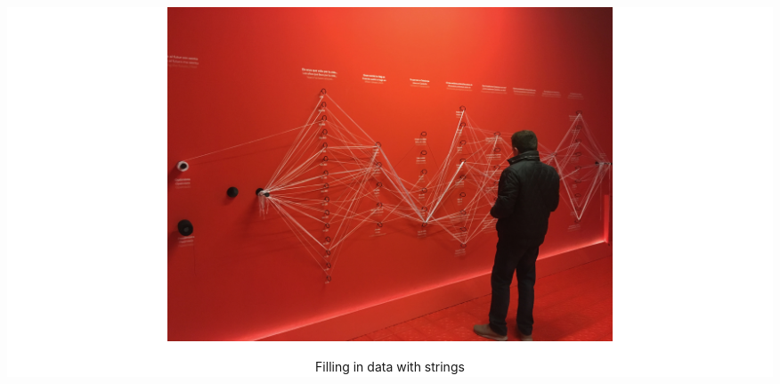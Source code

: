 <p align="center"><img src="/img/palau/IMG_8595.jpg" width="500"></p>
<p align="center">Filling in data with strings</p>
